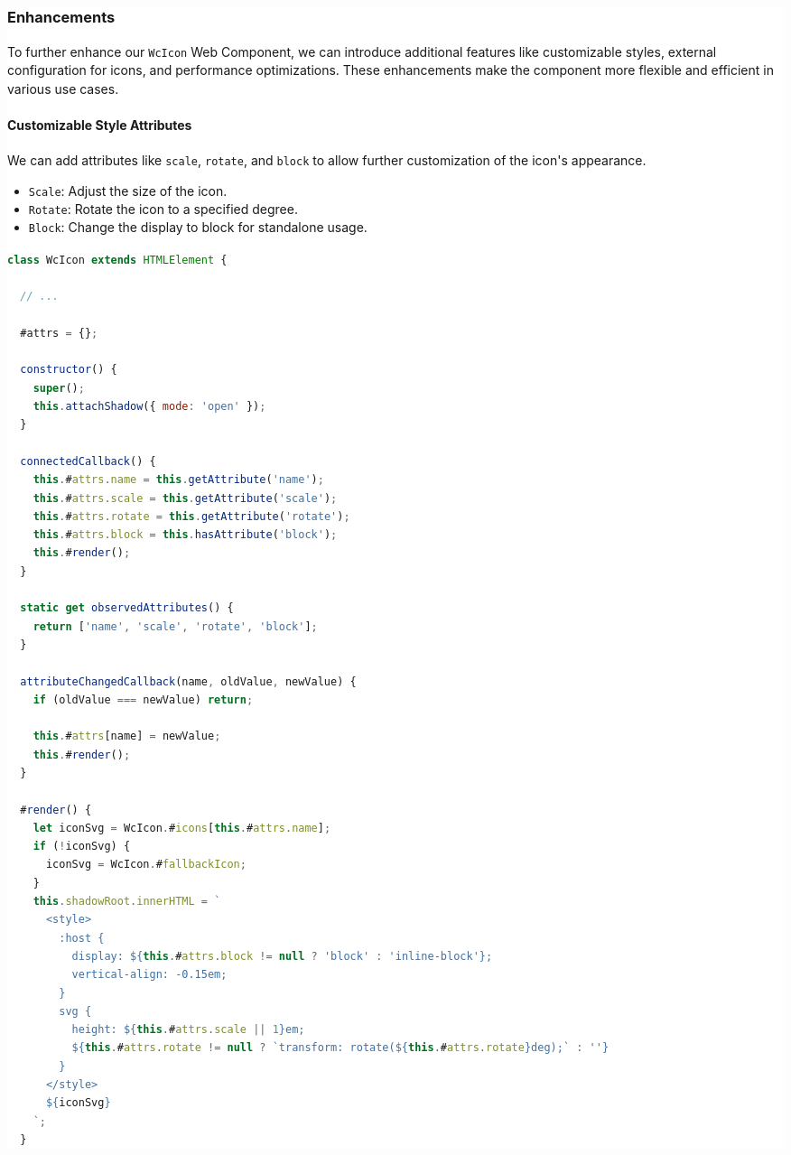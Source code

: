 ### Enhancements

To further enhance our `WcIcon` Web Component, we can introduce additional features like customizable styles, external configuration for icons, and performance optimizations. These enhancements make the component more flexible and efficient in various use cases.

#### Customizable Style Attributes

We can add attributes like `scale`, `rotate`, and `block` to allow further customization of the icon's appearance.

- `Scale`: Adjust the size of the icon.
- `Rotate`: Rotate the icon to a specified degree.
- `Block`: Change the display to block for standalone usage.

```js
class WcIcon extends HTMLElement {

  // ...

  #attrs = {};

  constructor() {
    super();
    this.attachShadow({ mode: 'open' });
  }

  connectedCallback() {
    this.#attrs.name = this.getAttribute('name');
    this.#attrs.scale = this.getAttribute('scale');
    this.#attrs.rotate = this.getAttribute('rotate');
    this.#attrs.block = this.hasAttribute('block');
    this.#render();
  }

  static get observedAttributes() {
    return ['name', 'scale', 'rotate', 'block'];
  }

  attributeChangedCallback(name, oldValue, newValue) {
    if (oldValue === newValue) return;
    
    this.#attrs[name] = newValue;
    this.#render();
  }

  #render() {
    let iconSvg = WcIcon.#icons[this.#attrs.name];
    if (!iconSvg) {
      iconSvg = WcIcon.#fallbackIcon;
    }
    this.shadowRoot.innerHTML = `
      <style>
        :host {
          display: ${this.#attrs.block != null ? 'block' : 'inline-block'};
          vertical-align: -0.15em;
        }
        svg {
          height: ${this.#attrs.scale || 1}em;
          ${this.#attrs.rotate != null ? `transform: rotate(${this.#attrs.rotate}deg);` : ''}
        }
      </style>
      ${iconSvg}
    `;
  }
```